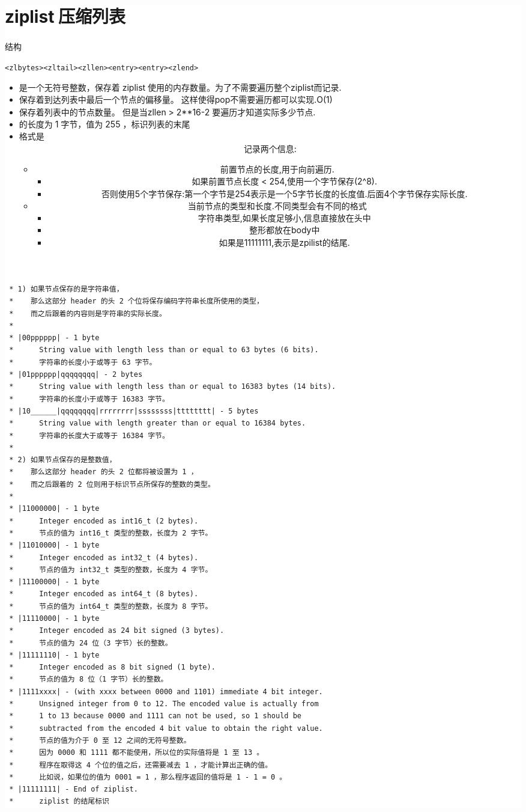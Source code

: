 
# ziplist 压缩列表
结构
```
<zlbytes><zltail><zllen><entry><entry><zlend>
```
- <zlbytes> 是一个无符号整数，保存着 ziplist 使用的内存数量。为了不需要遍历整个ziplist而记录.
- <zltail> 保存着到达列表中最后一个节点的偏移量。 这样使得pop不需要遍历都可以实现.O(1)
- <zllen> 保存着列表中的节点数量。 但是当zllen > 2**16-2 要遍历才知道实际多少节点.
- <zlend> 的长度为 1 字节，值为 255 ，标识列表的末尾
- <entry> 格式是<header><body> <header>记录两个信息:
    - 前置节点的长度,用于向前遍历.
        - 如果前置节点长度 < 254,使用一个字节保存(2^8).
        - 否则使用5个字节保存:第一个字节是254表示是一个5字节长度的长度值.后面4个字节保存实际长度.
    - 当前节点的类型和长度.不同类型会有不同的格式
        - 字符串类型,如果长度足够小,信息直接放在头中
        - 整形都放在body中
        - 如果是11111111,表示是zpilist的结尾.

```
 * 1) 如果节点保存的是字符串值，
 *    那么这部分 header 的头 2 个位将保存编码字符串长度所使用的类型，
 *    而之后跟着的内容则是字符串的实际长度。
 *
 * |00pppppp| - 1 byte
 *      String value with length less than or equal to 63 bytes (6 bits).
 *      字符串的长度小于或等于 63 字节。
 * |01pppppp|qqqqqqqq| - 2 bytes
 *      String value with length less than or equal to 16383 bytes (14 bits).
 *      字符串的长度小于或等于 16383 字节。
 * |10______|qqqqqqqq|rrrrrrrr|ssssssss|tttttttt| - 5 bytes
 *      String value with length greater than or equal to 16384 bytes.
 *      字符串的长度大于或等于 16384 字节。
 *
 * 2) 如果节点保存的是整数值，
 *    那么这部分 header 的头 2 位都将被设置为 1 ，
 *    而之后跟着的 2 位则用于标识节点所保存的整数的类型。
 *
 * |11000000| - 1 byte
 *      Integer encoded as int16_t (2 bytes).
 *      节点的值为 int16_t 类型的整数，长度为 2 字节。
 * |11010000| - 1 byte
 *      Integer encoded as int32_t (4 bytes).
 *      节点的值为 int32_t 类型的整数，长度为 4 字节。
 * |11100000| - 1 byte
 *      Integer encoded as int64_t (8 bytes).
 *      节点的值为 int64_t 类型的整数，长度为 8 字节。
 * |11110000| - 1 byte
 *      Integer encoded as 24 bit signed (3 bytes).
 *      节点的值为 24 位（3 字节）长的整数。
 * |11111110| - 1 byte
 *      Integer encoded as 8 bit signed (1 byte).
 *      节点的值为 8 位（1 字节）长的整数。
 * |1111xxxx| - (with xxxx between 0000 and 1101) immediate 4 bit integer.
 *      Unsigned integer from 0 to 12. The encoded value is actually from
 *      1 to 13 because 0000 and 1111 can not be used, so 1 should be
 *      subtracted from the encoded 4 bit value to obtain the right value.
 *      节点的值为介于 0 至 12 之间的无符号整数。
 *      因为 0000 和 1111 都不能使用，所以位的实际值将是 1 至 13 。
 *      程序在取得这 4 个位的值之后，还需要减去 1 ，才能计算出正确的值。
 *      比如说，如果位的值为 0001 = 1 ，那么程序返回的值将是 1 - 1 = 0 。
 * |11111111| - End of ziplist.
 *      ziplist 的结尾标识
```